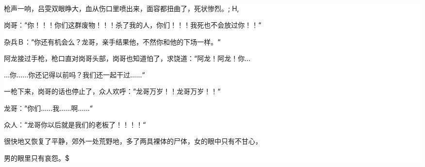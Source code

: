 

枪声一响，吕雯双眼睁大，血从伤口里喷出来，面容都扭曲了，死状惨烈。;   H,



岗哥：“你！！！你们这群废物！！！杀了我的人，你们！！！我死也不会放过你！！“



杂兵Ｂ：“你还有机会么？龙哥，亲手结果他，不然你和他的下场一样。“



阿龙接过手枪，枪口直对岗哥头部，岗哥也知道怕了，求饶道：“阿龙！阿龙！你…

…你……你还记得以前吗？我们还一起干过……“

一枪下来，岗哥的话也停止了，众人欢呼：“龙哥万岁！！龙哥万岁！！“



龙哥：“你们……我……啊……“

众人：“龙哥你以后就是我们的老板了！！！！“



很快地又恢复了平静，郊外一处荒野地，多了两具裸体的尸体，女的眼中只有不甘心，

男的眼里只有哀怨。$


